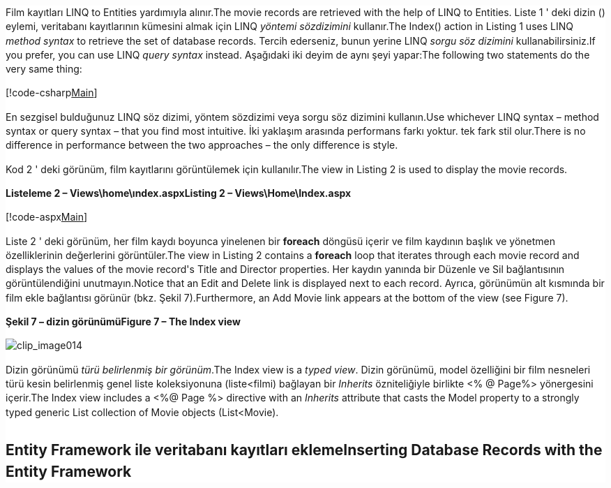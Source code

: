 <span data-ttu-id="1b3dd-201">Film kayıtları LINQ to Entities yardımıyla alınır.</span><span class="sxs-lookup"><span data-stu-id="1b3dd-201">The movie records are retrieved with the help of LINQ to Entities.</span></span> <span data-ttu-id="1b3dd-202">Liste 1 ' deki dizin () eylemi, veritabanı kayıtlarının kümesini almak için LINQ *yöntemi sözdizimini* kullanır.</span><span class="sxs-lookup"><span data-stu-id="1b3dd-202">The Index() action in Listing 1 uses LINQ *method syntax* to retrieve the set of database records.</span></span> <span data-ttu-id="1b3dd-203">Tercih ederseniz, bunun yerine LINQ *sorgu söz dizimini* kullanabilirsiniz.</span><span class="sxs-lookup"><span data-stu-id="1b3dd-203">If you prefer, you can use LINQ *query syntax* instead.</span></span> <span data-ttu-id="1b3dd-204">Aşağıdaki iki deyim de aynı şeyi yapar:</span><span class="sxs-lookup"><span data-stu-id="1b3dd-204">The following two statements do the very same thing:</span></span>

[!code-csharp[Main](creating-model-classes-with-the-entity-framework-cs/samples/sample2.cs)]

<span data-ttu-id="1b3dd-205">En sezgisel bulduğunuz LINQ söz dizimi, yöntem sözdizimi veya sorgu söz dizimini kullanın.</span><span class="sxs-lookup"><span data-stu-id="1b3dd-205">Use whichever LINQ syntax – method syntax or query syntax – that you find most intuitive.</span></span> <span data-ttu-id="1b3dd-206">İki yaklaşım arasında performans farkı yoktur. tek fark stil olur.</span><span class="sxs-lookup"><span data-stu-id="1b3dd-206">There is no difference in performance between the two approaches – the only difference is style.</span></span>

<span data-ttu-id="1b3dd-207">Kod 2 ' deki görünüm, film kayıtlarını görüntülemek için kullanılır.</span><span class="sxs-lookup"><span data-stu-id="1b3dd-207">The view in Listing 2 is used to display the movie records.</span></span>

<span data-ttu-id="1b3dd-208">**Listeleme 2 – Views\home\ındex.aspx**</span><span class="sxs-lookup"><span data-stu-id="1b3dd-208">**Listing 2 – Views\Home\Index.aspx**</span></span>

[!code-aspx[Main](creating-model-classes-with-the-entity-framework-cs/samples/sample3.aspx)]

<span data-ttu-id="1b3dd-209">Liste 2 ' deki görünüm, her film kaydı boyunca yinelenen bir **foreach** döngüsü içerir ve film kaydının başlık ve yönetmen özelliklerinin değerlerini görüntüler.</span><span class="sxs-lookup"><span data-stu-id="1b3dd-209">The view in Listing 2 contains a **foreach** loop that iterates through each movie record and displays the values of the movie record's Title and Director properties.</span></span> <span data-ttu-id="1b3dd-210">Her kaydın yanında bir Düzenle ve Sil bağlantısının görüntülendiğini unutmayın.</span><span class="sxs-lookup"><span data-stu-id="1b3dd-210">Notice that an Edit and Delete link is displayed next to each record.</span></span> <span data-ttu-id="1b3dd-211">Ayrıca, görünümün alt kısmında bir film ekle bağlantısı görünür (bkz. Şekil 7).</span><span class="sxs-lookup"><span data-stu-id="1b3dd-211">Furthermore, an Add Movie link appears at the bottom of the view (see Figure 7).</span></span>

<span data-ttu-id="1b3dd-212">**Şekil 7 – dizin görünümü**</span><span class="sxs-lookup"><span data-stu-id="1b3dd-212">**Figure 7 – The Index view**</span></span>

![clip_image014](creating-model-classes-with-the-entity-framework-cs/_static/image7.jpg)

<span data-ttu-id="1b3dd-214">Dizin görünümü *türü belirlenmiş bir görünüm*.</span><span class="sxs-lookup"><span data-stu-id="1b3dd-214">The Index view is a *typed view*.</span></span> <span data-ttu-id="1b3dd-215">Dizin görünümü, model özelliğini bir film nesneleri türü kesin belirlenmiş genel liste koleksiyonuna (liste&lt;filmi) bağlayan bir *Inherits* özniteliğiyle birlikte &lt;% @ Page%&gt; yönergesini içerir.</span><span class="sxs-lookup"><span data-stu-id="1b3dd-215">The Index view includes a &lt;%@ Page %&gt; directive with an *Inherits* attribute that casts the Model property to a strongly typed generic List collection of Movie objects (List&lt;Movie).</span></span>

## <a name="inserting-database-records-with-the-entity-framework"></a><span data-ttu-id="1b3dd-216">Entity Framework ile veritabanı kayıtları ekleme</span><span class="sxs-lookup"><span data-stu-id="1b3dd-216">Inserting Database Records with the Entity Framework</span></span>
